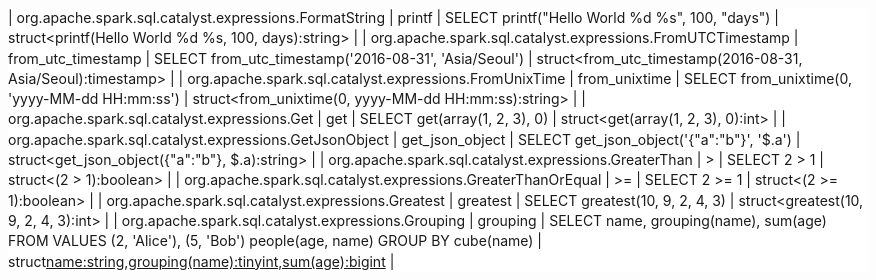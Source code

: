 | org.apache.spark.sql.catalyst.expressions.FormatString | printf                      | SELECT printf("Hello World %d %s", 100, "days")                                                                                                                                                                                                                                                                                       | struct<printf(Hello World %d %s, 100, days):string>                                                                                                                                                                                                   |
| org.apache.spark.sql.catalyst.expressions.FromUTCTimestamp | from_utc_timestamp          | SELECT from_utc_timestamp('2016-08-31', 'Asia/Seoul')                                                                                                                                                                                                                                                                                 | struct<from_utc_timestamp(2016-08-31, Asia/Seoul):timestamp>                                                                                                                                                                                          |
| org.apache.spark.sql.catalyst.expressions.FromUnixTime | from_unixtime               | SELECT from_unixtime(0, 'yyyy-MM-dd HH:mm:ss')                                                                                                                                                                                                                                                                                        | struct<from_unixtime(0, yyyy-MM-dd HH:mm:ss):string>                                                                                                                                                                                                  |
| org.apache.spark.sql.catalyst.expressions.Get | get                         | SELECT get(array(1, 2, 3), 0)                                                                                                                                                                                                                                                                                                         | struct<get(array(1, 2, 3), 0):int>                                                                                                                                                                                                                    |
| org.apache.spark.sql.catalyst.expressions.GetJsonObject | get_json_object             | SELECT get_json_object('{"a":"b"}', '$.a')                                                                                                                                                                                                                                                                                            | struct<get_json_object({"a":"b"}, $.a):string>                                                                                                                                                                                                        |
| org.apache.spark.sql.catalyst.expressions.GreaterThan | >                           | SELECT 2 > 1                                                                                                                                                                                                                                                                                                                          | struct<(2 > 1):boolean>                                                                                                                                                                                                                               |
| org.apache.spark.sql.catalyst.expressions.GreaterThanOrEqual | >=                          | SELECT 2 >= 1                                                                                                                                                                                                                                                                                                                         | struct<(2 >= 1):boolean>                                                                                                                                                                                                                              |
| org.apache.spark.sql.catalyst.expressions.Greatest | greatest                    | SELECT greatest(10, 9, 2, 4, 3)                                                                                                                                                                                                                                                                                                       | struct<greatest(10, 9, 2, 4, 3):int>                                                                                                                                                                                                                  |
| org.apache.spark.sql.catalyst.expressions.Grouping | grouping                    | SELECT name, grouping(name), sum(age) FROM VALUES (2, 'Alice'), (5, 'Bob') people(age, name) GROUP BY cube(name)                                                                                                                                                                                                                      | struct<name:string,grouping(name):tinyint,sum(age):bigint>                                                                                                                                                                                            |